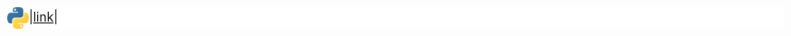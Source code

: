 <img src="https://github.com/AnasImloul/Leetcode-Solutions/blob/main/icons/python.svg" width="24px" align="center"/></a>|[link](https://www.leetcode.com/problems/lowest-common-ancestor-of-deepest-leaves)|